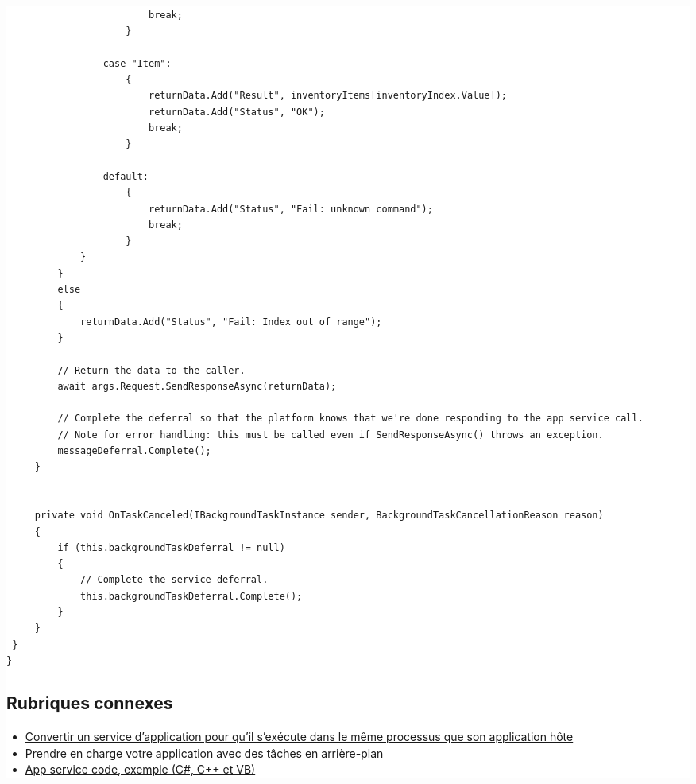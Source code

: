    ```
                            break;
                        }

                    case "Item":
                        {
                            returnData.Add("Result", inventoryItems[inventoryIndex.Value]);
                            returnData.Add("Status", "OK");
                            break;
                        }

                    default:
                        {
                            returnData.Add("Status", "Fail: unknown command");
                            break;
                        }
                }
            }
            else
            {
                returnData.Add("Status", "Fail: Index out of range");
            }

            // Return the data to the caller.
            await args.Request.SendResponseAsync(returnData);

            // Complete the deferral so that the platform knows that we're done responding to the app service call.
            // Note for error handling: this must be called even if SendResponseAsync() throws an exception.
            messageDeferral.Complete();
        }


        private void OnTaskCanceled(IBackgroundTaskInstance sender, BackgroundTaskCancellationReason reason)
        {
            if (this.backgroundTaskDeferral != null)
            {
                // Complete the service deferral.
                this.backgroundTaskDeferral.Complete();
            }
        }
    }
}
```

## <a name="related-topics"></a>Rubriques connexes

* [Convertir un service d’application pour qu’il s’exécute dans le même processus que son application hôte](convert-app-service-in-process.md)
* [Prendre en charge votre application avec des tâches en arrière-plan](support-your-app-with-background-tasks.md)
* [App service code, exemple (C#, C++ et VB)](https://github.com/Microsoft/Windows-universal-samples/tree/master/Samples/AppServices)